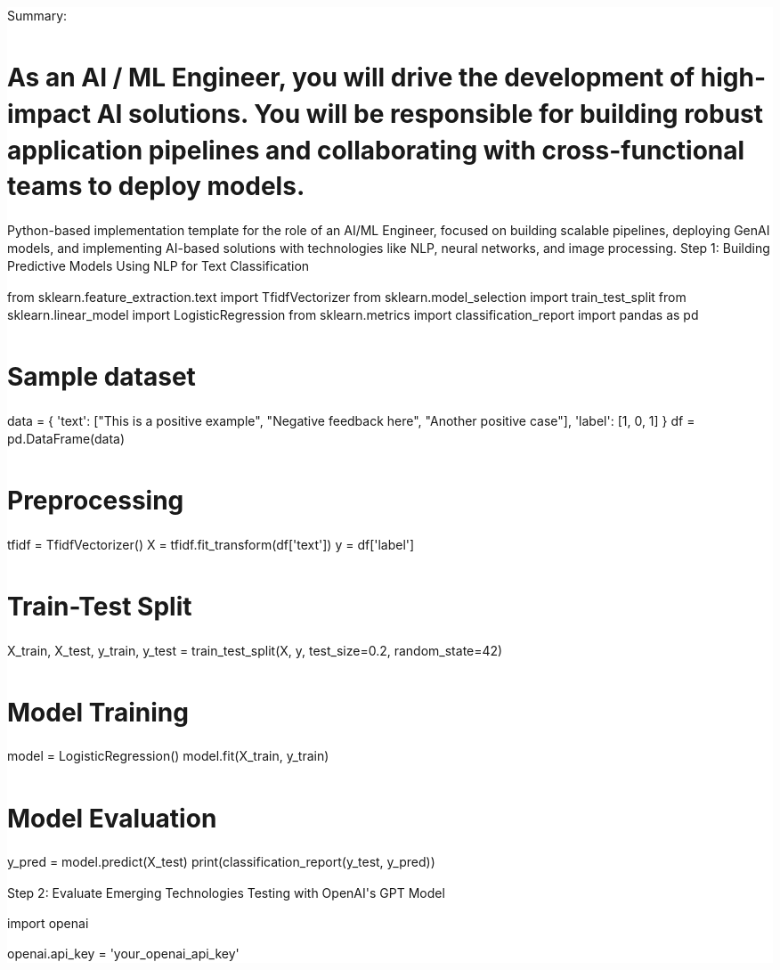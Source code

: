 
Summary:

As an AI / ML Engineer, you will drive the development of high-impact AI solutions. You will be responsible for building robust application pipelines and collaborating with cross-functional teams to deploy models.
===============
Python-based implementation template for the role of an AI/ML Engineer, focused on building scalable pipelines, deploying GenAI models, and implementing AI-based solutions with technologies like NLP, neural networks, and image processing.
Step 1: Building Predictive Models
Using NLP for Text Classification

from sklearn.feature_extraction.text import TfidfVectorizer
from sklearn.model_selection import train_test_split
from sklearn.linear_model import LogisticRegression
from sklearn.metrics import classification_report
import pandas as pd

# Sample dataset
data = {
    'text': ["This is a positive example", "Negative feedback here", "Another positive case"],
    'label': [1, 0, 1]
}
df = pd.DataFrame(data)

# Preprocessing
tfidf = TfidfVectorizer()
X = tfidf.fit_transform(df['text'])
y = df['label']

# Train-Test Split
X_train, X_test, y_train, y_test = train_test_split(X, y, test_size=0.2, random_state=42)

# Model Training
model = LogisticRegression()
model.fit(X_train, y_train)

# Model Evaluation
y_pred = model.predict(X_test)
print(classification_report(y_test, y_pred))

Step 2: Evaluate Emerging Technologies
Testing with OpenAI's GPT Model

import openai

openai.api_key = 'your_openai_api_key'
